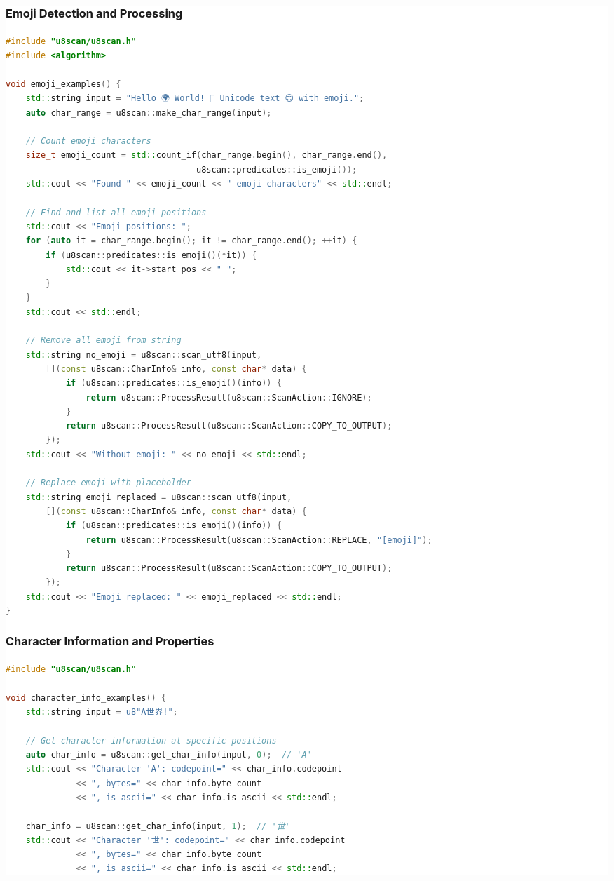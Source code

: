 ### Emoji Detection and Processing

```cpp
#include "u8scan/u8scan.h"
#include <algorithm>

void emoji_examples() {
    std::string input = "Hello 🌍 World! 🚀 Unicode text 😊 with emoji.";
    auto char_range = u8scan::make_char_range(input);
    
    // Count emoji characters
    size_t emoji_count = std::count_if(char_range.begin(), char_range.end(), 
                                      u8scan::predicates::is_emoji());
    std::cout << "Found " << emoji_count << " emoji characters" << std::endl;
    
    // Find and list all emoji positions
    std::cout << "Emoji positions: ";
    for (auto it = char_range.begin(); it != char_range.end(); ++it) {
        if (u8scan::predicates::is_emoji()(*it)) {
            std::cout << it->start_pos << " ";
        }
    }
    std::cout << std::endl;
    
    // Remove all emoji from string
    std::string no_emoji = u8scan::scan_utf8(input,
        [](const u8scan::CharInfo& info, const char* data) {
            if (u8scan::predicates::is_emoji()(info)) {
                return u8scan::ProcessResult(u8scan::ScanAction::IGNORE);
            }
            return u8scan::ProcessResult(u8scan::ScanAction::COPY_TO_OUTPUT);
        });
    std::cout << "Without emoji: " << no_emoji << std::endl;
    
    // Replace emoji with placeholder
    std::string emoji_replaced = u8scan::scan_utf8(input,
        [](const u8scan::CharInfo& info, const char* data) {
            if (u8scan::predicates::is_emoji()(info)) {
                return u8scan::ProcessResult(u8scan::ScanAction::REPLACE, "[emoji]");
            }
            return u8scan::ProcessResult(u8scan::ScanAction::COPY_TO_OUTPUT);
        });
    std::cout << "Emoji replaced: " << emoji_replaced << std::endl;
}
```

### Character Information and Properties

```cpp
#include "u8scan/u8scan.h"

void character_info_examples() {
    std::string input = u8"A世界!";
    
    // Get character information at specific positions
    auto char_info = u8scan::get_char_info(input, 0);  // 'A'
    std::cout << "Character 'A': codepoint=" << char_info.codepoint 
              << ", bytes=" << char_info.byte_count 
              << ", is_ascii=" << char_info.is_ascii << std::endl;
    
    char_info = u8scan::get_char_info(input, 1);  // '世'
    std::cout << "Character '世': codepoint=" << char_info.codepoint 
              << ", bytes=" << char_info.byte_count 
              << ", is_ascii=" << char_info.is_ascii << std::endl;
```